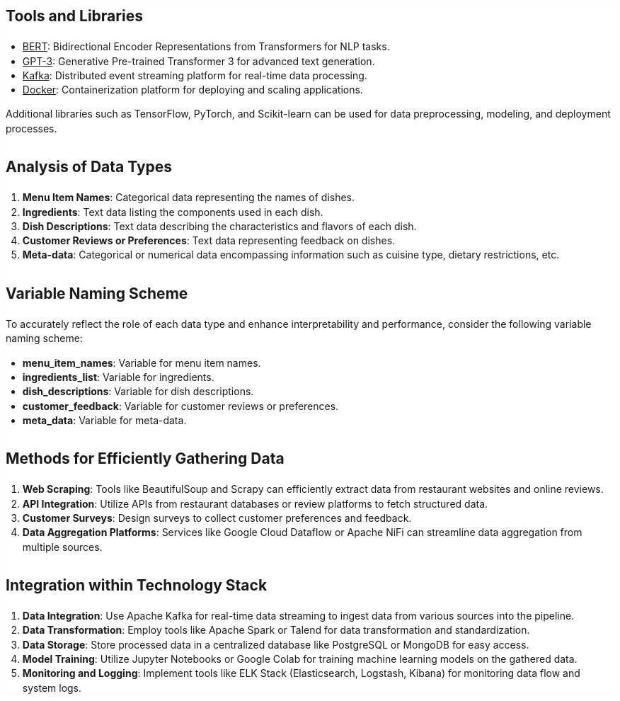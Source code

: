## Tools and Libraries
- [BERT](https://github.com/google-research/bert): Bidirectional Encoder Representations from Transformers for NLP tasks.
- [GPT-3](https://openai.com): Generative Pre-trained Transformer 3 for advanced text generation.
- [Kafka](https://kafka.apache.org): Distributed event streaming platform for real-time data processing.
- [Docker](https://www.docker.com): Containerization platform for deploying and scaling applications.
  
Additional libraries such as TensorFlow, PyTorch, and Scikit-learn can be used for data preprocessing, modeling, and deployment processes.

## Analysis of Data Types
1. **Menu Item Names**: Categorical data representing the names of dishes.
2. **Ingredients**: Text data listing the components used in each dish.
3. **Dish Descriptions**: Text data describing the characteristics and flavors of each dish.
4. **Customer Reviews or Preferences**: Text data representing feedback on dishes.
5. **Meta-data**: Categorical or numerical data encompassing information such as cuisine type, dietary restrictions, etc.

## Variable Naming Scheme
To accurately reflect the role of each data type and enhance interpretability and performance, consider the following variable naming scheme:
- **menu_item_names**: Variable for menu item names.
- **ingredients_list**: Variable for ingredients.
- **dish_descriptions**: Variable for dish descriptions.
- **customer_feedback**: Variable for customer reviews or preferences.
- **meta_data**: Variable for meta-data.

## Methods for Efficiently Gathering Data
1. **Web Scraping**: Tools like BeautifulSoup and Scrapy can efficiently extract data from restaurant websites and online reviews.
2. **API Integration**: Utilize APIs from restaurant databases or review platforms to fetch structured data.
3. **Customer Surveys**: Design surveys to collect customer preferences and feedback.
4. **Data Aggregation Platforms**: Services like Google Cloud Dataflow or Apache NiFi can streamline data aggregation from multiple sources.

## Integration within Technology Stack
1. **Data Integration**: Use Apache Kafka for real-time data streaming to ingest data from various sources into the pipeline.
2. **Data Transformation**: Employ tools like Apache Spark or Talend for data transformation and standardization.
3. **Data Storage**: Store processed data in a centralized database like PostgreSQL or MongoDB for easy access.
4. **Model Training**: Utilize Jupyter Notebooks or Google Colab for training machine learning models on the gathered data.
5. **Monitoring and Logging**: Implement tools like ELK Stack (Elasticsearch, Logstash, Kibana) for monitoring data flow and system logs.
